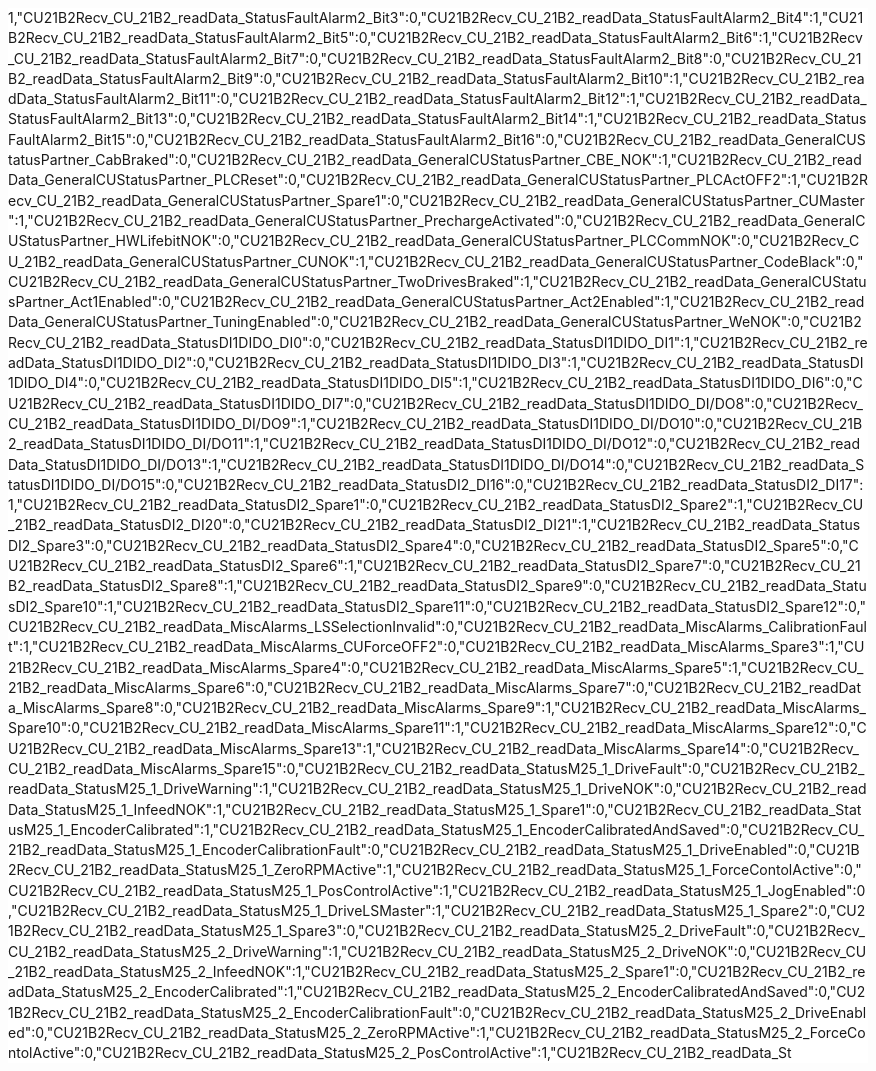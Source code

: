1,"CU21B2Recv_CU_21B2_readData_StatusFaultAlarm2_Bit3":0,"CU21B2Recv_CU_21B2_readData_StatusFaultAlarm2_Bit4":1,"CU21B2Recv_CU_21B2_readData_StatusFaultAlarm2_Bit5":0,"CU21B2Recv_CU_21B2_readData_StatusFaultAlarm2_Bit6":1,"CU21B2Recv_CU_21B2_readData_StatusFaultAlarm2_Bit7":0,"CU21B2Recv_CU_21B2_readData_StatusFaultAlarm2_Bit8":0,"CU21B2Recv_CU_21B2_readData_StatusFaultAlarm2_Bit9":0,"CU21B2Recv_CU_21B2_readData_StatusFaultAlarm2_Bit10":1,"CU21B2Recv_CU_21B2_readData_StatusFaultAlarm2_Bit11":0,"CU21B2Recv_CU_21B2_readData_StatusFaultAlarm2_Bit12":1,"CU21B2Recv_CU_21B2_readData_StatusFaultAlarm2_Bit13":0,"CU21B2Recv_CU_21B2_readData_StatusFaultAlarm2_Bit14":1,"CU21B2Recv_CU_21B2_readData_StatusFaultAlarm2_Bit15":0,"CU21B2Recv_CU_21B2_readData_StatusFaultAlarm2_Bit16":0,"CU21B2Recv_CU_21B2_readData_GeneralCUStatusPartner_CabBraked":0,"CU21B2Recv_CU_21B2_readData_GeneralCUStatusPartner_CBE_NOK":1,"CU21B2Recv_CU_21B2_readData_GeneralCUStatusPartner_PLCReset":0,"CU21B2Recv_CU_21B2_readData_GeneralCUStatusPartner_PLCActOFF2":1,"CU21B2Recv_CU_21B2_readData_GeneralCUStatusPartner_Spare1":0,"CU21B2Recv_CU_21B2_readData_GeneralCUStatusPartner_CUMaster":1,"CU21B2Recv_CU_21B2_readData_GeneralCUStatusPartner_PrechargeActivated":0,"CU21B2Recv_CU_21B2_readData_GeneralCUStatusPartner_HWLifebitNOK":0,"CU21B2Recv_CU_21B2_readData_GeneralCUStatusPartner_PLCCommNOK":0,"CU21B2Recv_CU_21B2_readData_GeneralCUStatusPartner_CUNOK":1,"CU21B2Recv_CU_21B2_readData_GeneralCUStatusPartner_CodeBlack":0,"CU21B2Recv_CU_21B2_readData_GeneralCUStatusPartner_TwoDrivesBraked":1,"CU21B2Recv_CU_21B2_readData_GeneralCUStatusPartner_Act1Enabled":0,"CU21B2Recv_CU_21B2_readData_GeneralCUStatusPartner_Act2Enabled":1,"CU21B2Recv_CU_21B2_readData_GeneralCUStatusPartner_TuningEnabled":0,"CU21B2Recv_CU_21B2_readData_GeneralCUStatusPartner_WeNOK":0,"CU21B2Recv_CU_21B2_readData_StatusDI1DIDO_DI0":0,"CU21B2Recv_CU_21B2_readData_StatusDI1DIDO_DI1":1,"CU21B2Recv_CU_21B2_readData_StatusDI1DIDO_DI2":0,"CU21B2Recv_CU_21B2_readData_StatusDI1DIDO_DI3":1,"CU21B2Recv_CU_21B2_readData_StatusDI1DIDO_DI4":0,"CU21B2Recv_CU_21B2_readData_StatusDI1DIDO_DI5":1,"CU21B2Recv_CU_21B2_readData_StatusDI1DIDO_DI6":0,"CU21B2Recv_CU_21B2_readData_StatusDI1DIDO_DI7":0,"CU21B2Recv_CU_21B2_readData_StatusDI1DIDO_DI/DO8":0,"CU21B2Recv_CU_21B2_readData_StatusDI1DIDO_DI/DO9":1,"CU21B2Recv_CU_21B2_readData_StatusDI1DIDO_DI/DO10":0,"CU21B2Recv_CU_21B2_readData_StatusDI1DIDO_DI/DO11":1,"CU21B2Recv_CU_21B2_readData_StatusDI1DIDO_DI/DO12":0,"CU21B2Recv_CU_21B2_readData_StatusDI1DIDO_DI/DO13":1,"CU21B2Recv_CU_21B2_readData_StatusDI1DIDO_DI/DO14":0,"CU21B2Recv_CU_21B2_readData_StatusDI1DIDO_DI/DO15":0,"CU21B2Recv_CU_21B2_readData_StatusDI2_DI16":0,"CU21B2Recv_CU_21B2_readData_StatusDI2_DI17":1,"CU21B2Recv_CU_21B2_readData_StatusDI2_Spare1":0,"CU21B2Recv_CU_21B2_readData_StatusDI2_Spare2":1,"CU21B2Recv_CU_21B2_readData_StatusDI2_DI20":0,"CU21B2Recv_CU_21B2_readData_StatusDI2_DI21":1,"CU21B2Recv_CU_21B2_readData_StatusDI2_Spare3":0,"CU21B2Recv_CU_21B2_readData_StatusDI2_Spare4":0,"CU21B2Recv_CU_21B2_readData_StatusDI2_Spare5":0,"CU21B2Recv_CU_21B2_readData_StatusDI2_Spare6":1,"CU21B2Recv_CU_21B2_readData_StatusDI2_Spare7":0,"CU21B2Recv_CU_21B2_readData_StatusDI2_Spare8":1,"CU21B2Recv_CU_21B2_readData_StatusDI2_Spare9":0,"CU21B2Recv_CU_21B2_readData_StatusDI2_Spare10":1,"CU21B2Recv_CU_21B2_readData_StatusDI2_Spare11":0,"CU21B2Recv_CU_21B2_readData_StatusDI2_Spare12":0,"CU21B2Recv_CU_21B2_readData_MiscAlarms_LSSelectionInvalid":0,"CU21B2Recv_CU_21B2_readData_MiscAlarms_CalibrationFault":1,"CU21B2Recv_CU_21B2_readData_MiscAlarms_CUForceOFF2":0,"CU21B2Recv_CU_21B2_readData_MiscAlarms_Spare3":1,"CU21B2Recv_CU_21B2_readData_MiscAlarms_Spare4":0,"CU21B2Recv_CU_21B2_readData_MiscAlarms_Spare5":1,"CU21B2Recv_CU_21B2_readData_MiscAlarms_Spare6":0,"CU21B2Recv_CU_21B2_readData_MiscAlarms_Spare7":0,"CU21B2Recv_CU_21B2_readData_MiscAlarms_Spare8":0,"CU21B2Recv_CU_21B2_readData_MiscAlarms_Spare9":1,"CU21B2Recv_CU_21B2_readData_MiscAlarms_Spare10":0,"CU21B2Recv_CU_21B2_readData_MiscAlarms_Spare11":1,"CU21B2Recv_CU_21B2_readData_MiscAlarms_Spare12":0,"CU21B2Recv_CU_21B2_readData_MiscAlarms_Spare13":1,"CU21B2Recv_CU_21B2_readData_MiscAlarms_Spare14":0,"CU21B2Recv_CU_21B2_readData_MiscAlarms_Spare15":0,"CU21B2Recv_CU_21B2_readData_StatusM25_1_DriveFault":0,"CU21B2Recv_CU_21B2_readData_StatusM25_1_DriveWarning":1,"CU21B2Recv_CU_21B2_readData_StatusM25_1_DriveNOK":0,"CU21B2Recv_CU_21B2_readData_StatusM25_1_InfeedNOK":1,"CU21B2Recv_CU_21B2_readData_StatusM25_1_Spare1":0,"CU21B2Recv_CU_21B2_readData_StatusM25_1_EncoderCalibrated":1,"CU21B2Recv_CU_21B2_readData_StatusM25_1_EncoderCalibratedAndSaved":0,"CU21B2Recv_CU_21B2_readData_StatusM25_1_EncoderCalibrationFault":0,"CU21B2Recv_CU_21B2_readData_StatusM25_1_DriveEnabled":0,"CU21B2Recv_CU_21B2_readData_StatusM25_1_ZeroRPMActive":1,"CU21B2Recv_CU_21B2_readData_StatusM25_1_ForceContolActive":0,"CU21B2Recv_CU_21B2_readData_StatusM25_1_PosControlActive":1,"CU21B2Recv_CU_21B2_readData_StatusM25_1_JogEnabled":0,"CU21B2Recv_CU_21B2_readData_StatusM25_1_DriveLSMaster":1,"CU21B2Recv_CU_21B2_readData_StatusM25_1_Spare2":0,"CU21B2Recv_CU_21B2_readData_StatusM25_1_Spare3":0,"CU21B2Recv_CU_21B2_readData_StatusM25_2_DriveFault":0,"CU21B2Recv_CU_21B2_readData_StatusM25_2_DriveWarning":1,"CU21B2Recv_CU_21B2_readData_StatusM25_2_DriveNOK":0,"CU21B2Recv_CU_21B2_readData_StatusM25_2_InfeedNOK":1,"CU21B2Recv_CU_21B2_readData_StatusM25_2_Spare1":0,"CU21B2Recv_CU_21B2_readData_StatusM25_2_EncoderCalibrated":1,"CU21B2Recv_CU_21B2_readData_StatusM25_2_EncoderCalibratedAndSaved":0,"CU21B2Recv_CU_21B2_readData_StatusM25_2_EncoderCalibrationFault":0,"CU21B2Recv_CU_21B2_readData_StatusM25_2_DriveEnabled":0,"CU21B2Recv_CU_21B2_readData_StatusM25_2_ZeroRPMActive":1,"CU21B2Recv_CU_21B2_readData_StatusM25_2_ForceContolActive":0,"CU21B2Recv_CU_21B2_readData_StatusM25_2_PosControlActive":1,"CU21B2Recv_CU_21B2_readData_St